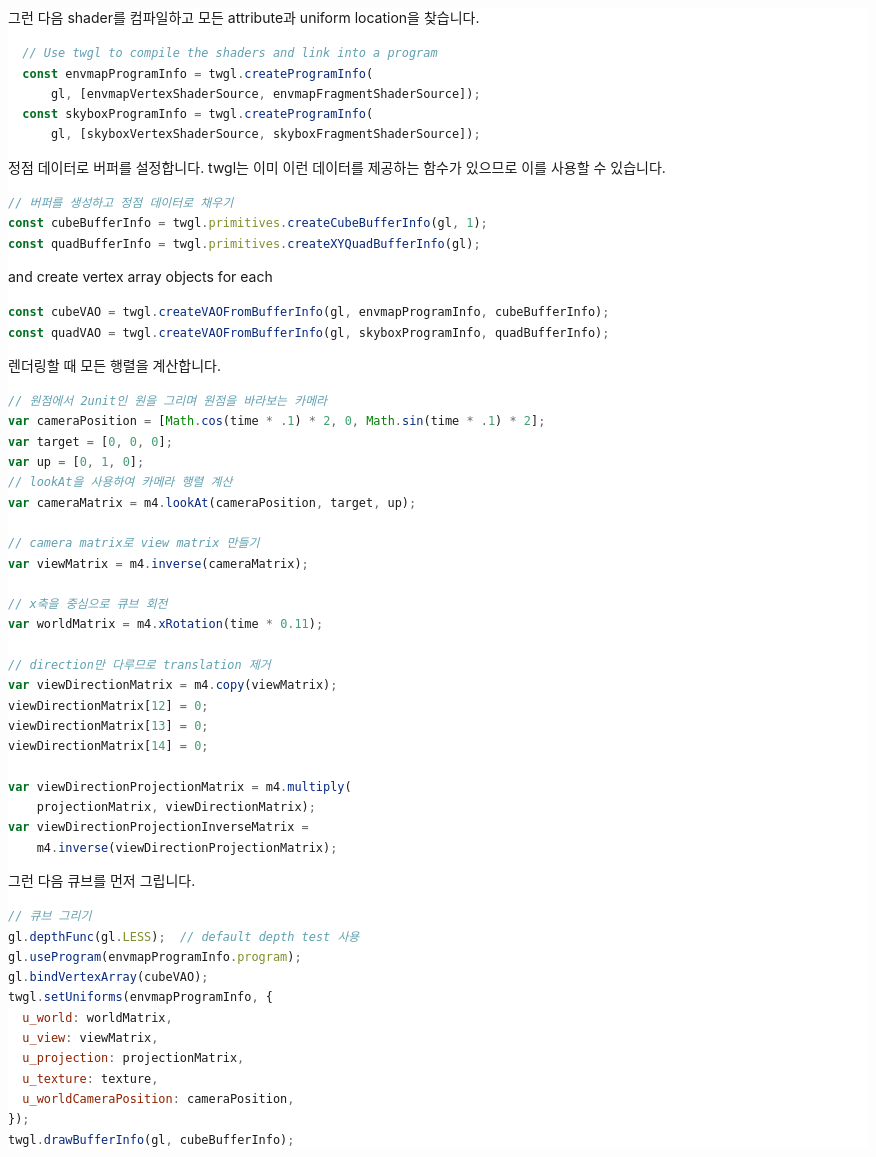 그런 다음 shader를 컴파일하고 모든 attribute과 uniform location을 찾습니다.

```js
  // Use twgl to compile the shaders and link into a program
  const envmapProgramInfo = twgl.createProgramInfo(
      gl, [envmapVertexShaderSource, envmapFragmentShaderSource]);
  const skyboxProgramInfo = twgl.createProgramInfo(
      gl, [skyboxVertexShaderSource, skyboxFragmentShaderSource]);
```

정점 데이터로 버퍼를 설정합니다.
twgl는 이미 이런 데이터를 제공하는 함수가 있으므로 이를 사용할 수 있습니다.

```js
// 버퍼를 생성하고 정점 데이터로 채우기
const cubeBufferInfo = twgl.primitives.createCubeBufferInfo(gl, 1);
const quadBufferInfo = twgl.primitives.createXYQuadBufferInfo(gl);
```

and create vertex array objects for each

```js
const cubeVAO = twgl.createVAOFromBufferInfo(gl, envmapProgramInfo, cubeBufferInfo);
const quadVAO = twgl.createVAOFromBufferInfo(gl, skyboxProgramInfo, quadBufferInfo);
```

렌더링할 때 모든 행렬을 계산합니다.

```js
// 원점에서 2unit인 원을 그리며 원점을 바라보는 카메라
var cameraPosition = [Math.cos(time * .1) * 2, 0, Math.sin(time * .1) * 2];
var target = [0, 0, 0];
var up = [0, 1, 0];
// lookAt을 사용하여 카메라 행렬 계산
var cameraMatrix = m4.lookAt(cameraPosition, target, up);

// camera matrix로 view matrix 만들기
var viewMatrix = m4.inverse(cameraMatrix);

// x축을 중심으로 큐브 회전
var worldMatrix = m4.xRotation(time * 0.11);

// direction만 다루므로 translation 제거
var viewDirectionMatrix = m4.copy(viewMatrix);
viewDirectionMatrix[12] = 0;
viewDirectionMatrix[13] = 0;
viewDirectionMatrix[14] = 0;

var viewDirectionProjectionMatrix = m4.multiply(
    projectionMatrix, viewDirectionMatrix);
var viewDirectionProjectionInverseMatrix =
    m4.inverse(viewDirectionProjectionMatrix);
```

그런 다음 큐브를 먼저 그립니다.

```js
// 큐브 그리기
gl.depthFunc(gl.LESS);  // default depth test 사용
gl.useProgram(envmapProgramInfo.program);
gl.bindVertexArray(cubeVAO);
twgl.setUniforms(envmapProgramInfo, {
  u_world: worldMatrix,
  u_view: viewMatrix,
  u_projection: projectionMatrix,
  u_texture: texture,
  u_worldCameraPosition: cameraPosition,
});
twgl.drawBufferInfo(gl, cubeBufferInfo);
```